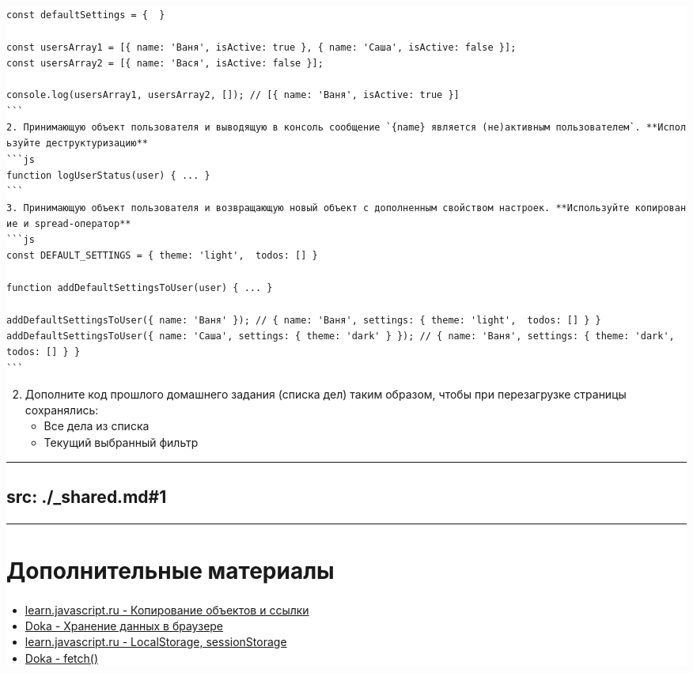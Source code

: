     const defaultSettings = {  }

    const usersArray1 = [{ name: 'Ваня', isActive: true }, { name: 'Саша', isActive: false }];
    const usersArray2 = [{ name: 'Вася', isActive: false }];

    console.log(usersArray1, usersArray2, []); // [{ name: 'Ваня', isActive: true }]
    ```
    2. Принимающую объект пользователя и выводящую в консоль сообщение `{name} является (не)активным пользователем`. **Используйте деструктуризацию**
    ```js
    function logUserStatus(user) { ... }
    ```
    3. Принимающую объект пользователя и возвращающую новый объект с дополненным свойством настроек. **Используйте копирование и spread-оператор**
    ```js
    const DEFAULT_SETTINGS = { theme: 'light',  todos: [] }

    function addDefaultSettingsToUser(user) { ... }

    addDefaultSettingsToUser({ name: 'Ваня' }); // { name: 'Ваня', settings: { theme: 'light',  todos: [] } }
    addDefaultSettingsToUser({ name: 'Саша', settings: { theme: 'dark' } }); // { name: 'Ваня', settings: { theme: 'dark',  todos: [] } }
    ```
2. Дополните код прошлого домашнего задания (списка дел) таким образом, чтобы при перезагрузке страницы сохранялись:
    - Все дела из списка
    - Текущий выбранный фильтр

---
src: ./_shared.md#1
---

---

# Дополнительные материалы

- [learn.javascript.ru - Копирование объектов и ссылки](https://learn.javascript.ru/object-copy)
- [Doka - Хранение данных в браузере](https://doka.guide/tools/browsers-storages/)
- [learn.javascript.ru - LocalStorage, sessionStorage](https://learn.javascript.ru/localstorage)
- [Doka - fetch()](https://doka.guide/js/fetch/)